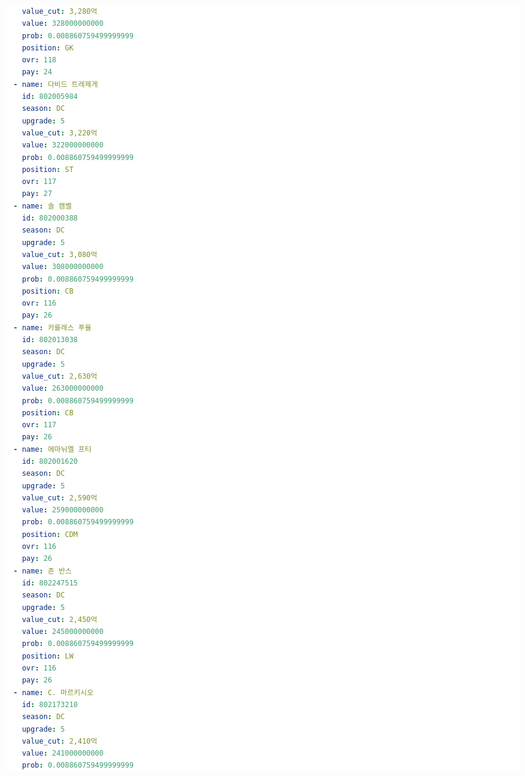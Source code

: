 ```yaml
    value_cut: 3,280억
    value: 328000000000
    prob: 0.008860759499999999
    position: GK
    ovr: 118
    pay: 24
  - name: 다비드 트레제게
    id: 802005984
    season: DC
    upgrade: 5
    value_cut: 3,220억
    value: 322000000000
    prob: 0.008860759499999999
    position: ST
    ovr: 117
    pay: 27
  - name: 솔 캠벨
    id: 802000388
    season: DC
    upgrade: 5
    value_cut: 3,080억
    value: 308000000000
    prob: 0.008860759499999999
    position: CB
    ovr: 116
    pay: 26
  - name: 카를레스 푸욜
    id: 802013038
    season: DC
    upgrade: 5
    value_cut: 2,630억
    value: 263000000000
    prob: 0.008860759499999999
    position: CB
    ovr: 117
    pay: 26
  - name: 에마뉘엘 프티
    id: 802001620
    season: DC
    upgrade: 5
    value_cut: 2,590억
    value: 259000000000
    prob: 0.008860759499999999
    position: CDM
    ovr: 116
    pay: 26
  - name: 존 반스
    id: 802247515
    season: DC
    upgrade: 5
    value_cut: 2,450억
    value: 245000000000
    prob: 0.008860759499999999
    position: LW
    ovr: 116
    pay: 26
  - name: C. 마르키시오
    id: 802173210
    season: DC
    upgrade: 5
    value_cut: 2,410억
    value: 241000000000
    prob: 0.008860759499999999
```